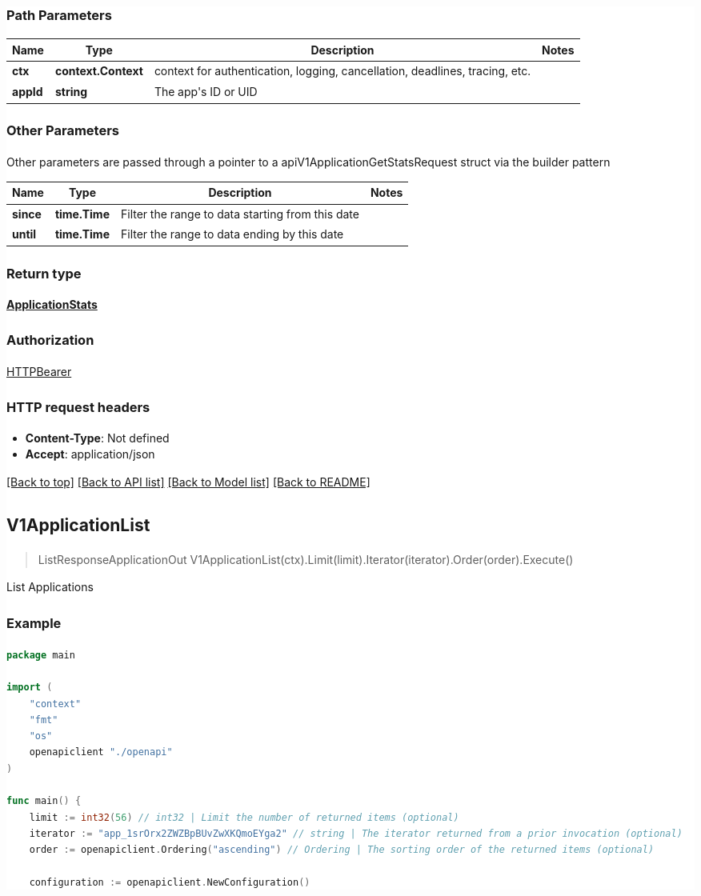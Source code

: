 ### Path Parameters


Name | Type | Description  | Notes
------------- | ------------- | ------------- | -------------
**ctx** | **context.Context** | context for authentication, logging, cancellation, deadlines, tracing, etc.
**appId** | **string** | The app&#39;s ID or UID | 

### Other Parameters

Other parameters are passed through a pointer to a apiV1ApplicationGetStatsRequest struct via the builder pattern


Name | Type | Description  | Notes
------------- | ------------- | ------------- | -------------
 **since** | **time.Time** | Filter the range to data starting from this date | 
 **until** | **time.Time** | Filter the range to data ending by this date | 


### Return type

[**ApplicationStats**](ApplicationStats.md)

### Authorization

[HTTPBearer](../README.md#HTTPBearer)

### HTTP request headers

- **Content-Type**: Not defined
- **Accept**: application/json

[[Back to top]](#) [[Back to API list]](../README.md#documentation-for-api-endpoints)
[[Back to Model list]](../README.md#documentation-for-models)
[[Back to README]](../README.md)


## V1ApplicationList

> ListResponseApplicationOut V1ApplicationList(ctx).Limit(limit).Iterator(iterator).Order(order).Execute()

List Applications



### Example

```go
package main

import (
    "context"
    "fmt"
    "os"
    openapiclient "./openapi"
)

func main() {
    limit := int32(56) // int32 | Limit the number of returned items (optional)
    iterator := "app_1srOrx2ZWZBpBUvZwXKQmoEYga2" // string | The iterator returned from a prior invocation (optional)
    order := openapiclient.Ordering("ascending") // Ordering | The sorting order of the returned items (optional)

    configuration := openapiclient.NewConfiguration()
```
